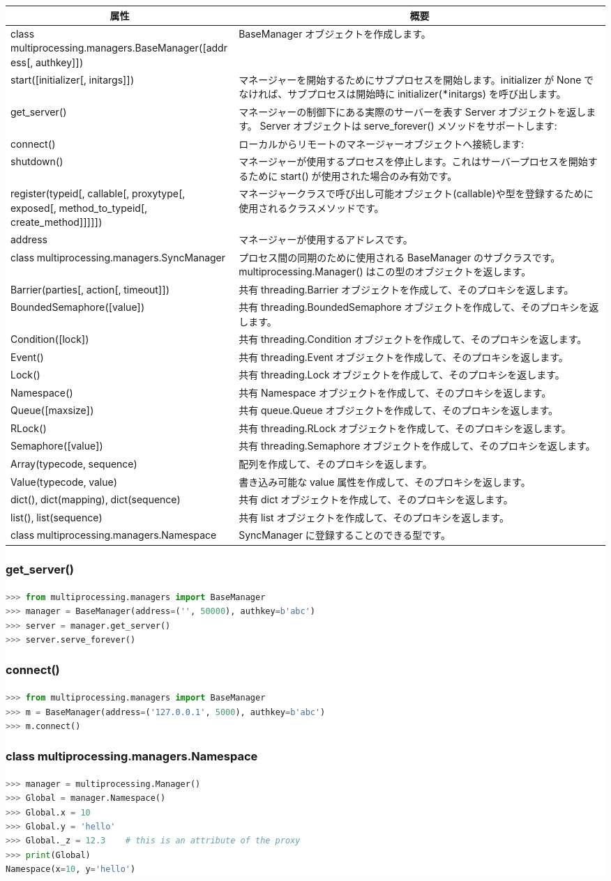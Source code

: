 属性|概要
----|----
class multiprocessing.managers.BaseManager([address[, authkey]])|BaseManager オブジェクトを作成します。
start([initializer[, initargs]])|マネージャーを開始するためにサブプロセスを開始します。initializer が None でなければ、サブプロセスは開始時に initializer(*initargs) を呼び出します。
get_server()|マネージャーの制御下にある実際のサーバーを表す Server オブジェクトを返します。 Server オブジェクトは serve_forever() メソッドをサポートします:
connect()|ローカルからリモートのマネージャーオブジェクトへ接続します:
shutdown()|マネージャーが使用するプロセスを停止します。これはサーバープロセスを開始するために start() が使用された場合のみ有効です。
register(typeid[, callable[, proxytype[, exposed[, method_to_typeid[, create_method]]]]])|マネージャークラスで呼び出し可能オブジェクト(callable)や型を登録するために使用されるクラスメソッドです。
address|マネージャーが使用するアドレスです。
class multiprocessing.managers.SyncManager|プロセス間の同期のために使用される BaseManager のサブクラスです。 multiprocessing.Manager() はこの型のオブジェクトを返します。
Barrier(parties[, action[, timeout]])|共有 threading.Barrier オブジェクトを作成して、そのプロキシを返します。
BoundedSemaphore([value])|共有 threading.BoundedSemaphore オブジェクトを作成して、そのプロキシを返します。
Condition([lock])|共有 threading.Condition オブジェクトを作成して、そのプロキシを返します。
Event()|共有 threading.Event オブジェクトを作成して、そのプロキシを返します。
Lock()|共有 threading.Lock オブジェクトを作成して、そのプロキシを返します。
Namespace()|共有 Namespace オブジェクトを作成して、そのプロキシを返します。
Queue([maxsize])|共有 queue.Queue オブジェクトを作成して、そのプロキシを返します。
RLock()|共有 threading.RLock オブジェクトを作成して、そのプロキシを返します。
Semaphore([value])|共有 threading.Semaphore オブジェクトを作成して、そのプロキシを返します。
Array(typecode, sequence)|配列を作成して、そのプロキシを返します。
Value(typecode, value)|書き込み可能な value 属性を作成して、そのプロキシを返します。
dict(), dict(mapping), dict(sequence)|共有 dict オブジェクトを作成して、そのプロキシを返します。
list(), list(sequence)|共有 list オブジェクトを作成して、そのプロキシを返します。
class multiprocessing.managers.Namespace|SyncManager に登録することのできる型です。

### get_server()

```python
>>> from multiprocessing.managers import BaseManager
>>> manager = BaseManager(address=('', 50000), authkey=b'abc')
>>> server = manager.get_server()
>>> server.serve_forever()
```

### connect()
        
```python
>>> from multiprocessing.managers import BaseManager
>>> m = BaseManager(address=('127.0.0.1', 5000), authkey=b'abc')
>>> m.connect()
```

### class multiprocessing.managers.Namespace

```python
>>> manager = multiprocessing.Manager()
>>> Global = manager.Namespace()
>>> Global.x = 10
>>> Global.y = 'hello'
>>> Global._z = 12.3    # this is an attribute of the proxy
>>> print(Global)
Namespace(x=10, y='hello')
```
